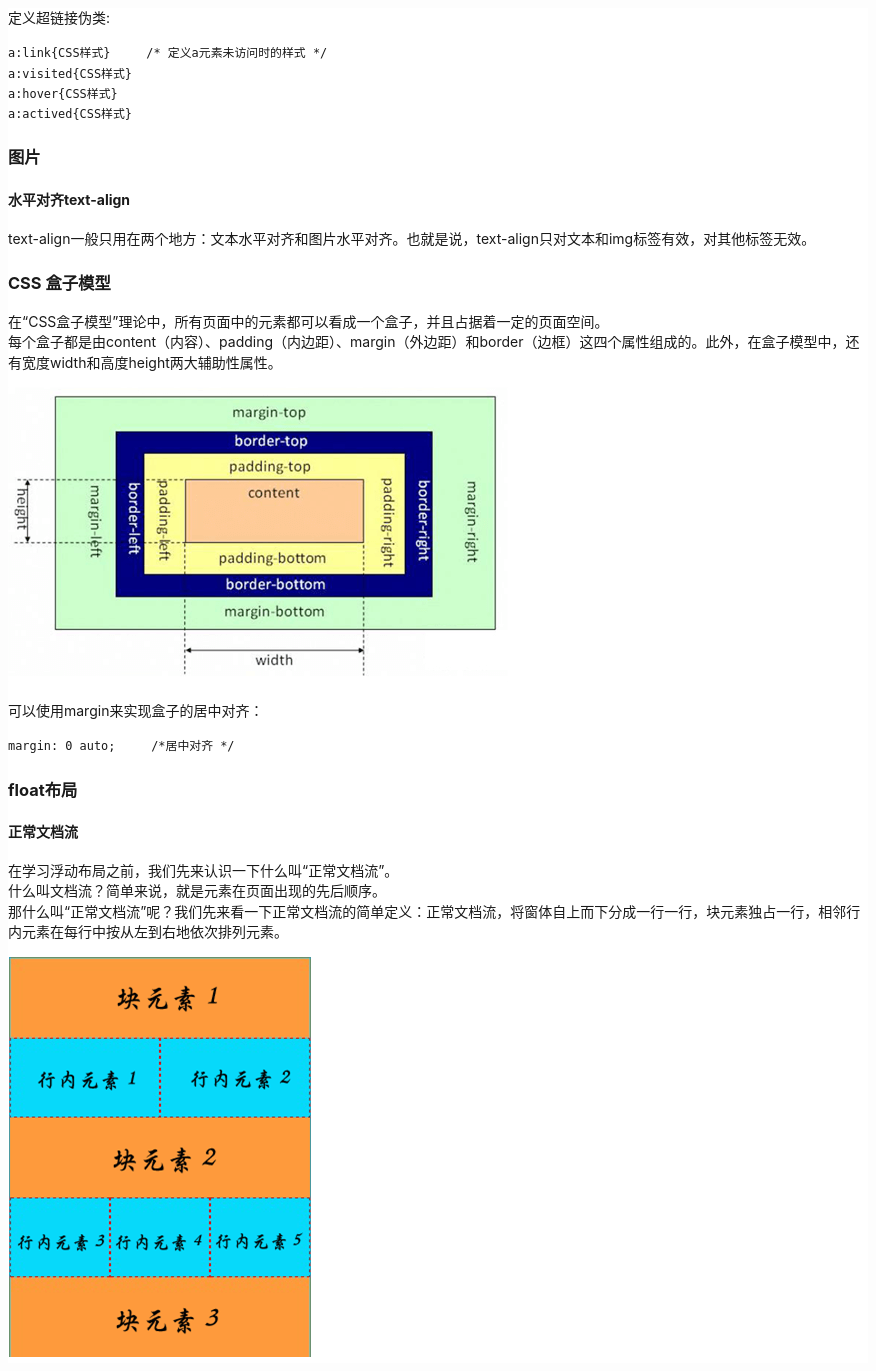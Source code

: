 定义超链接伪类:  

    a:link{CSS样式}     /* 定义a元素未访问时的样式 */
    a:visited{CSS样式}
    a:hover{CSS样式}
    a:actived{CSS样式}

### 图片
#### 水平对齐text-align
text-align一般只用在两个地方：文本水平对齐和图片水平对齐。也就是说，text-align只对文本和img标签有效，对其他标签无效。  

### CSS 盒子模型
在“CSS盒子模型”理论中，所有页面中的元素都可以看成一个盒子，并且占据着一定的页面空间。   
每个盒子都是由content（内容）、padding（内边距）、margin（外边距）和border（边框）这四个属性组成的。此外，在盒子模型中，还有宽度width和高度height两大辅助性属性。  

![image](https://github.com/kerwenzhang/kerwenzhang.github.io/blob/master/_posts/image/css6.png?raw=true) 

可以使用margin来实现盒子的居中对齐：  

    margin: 0 auto;     /*居中对齐 */

### float布局
#### 正常文档流
在学习浮动布局之前，我们先来认识一下什么叫“正常文档流”。  
什么叫文档流？简单来说，就是元素在页面出现的先后顺序。  
那什么叫“正常文档流”呢？我们先来看一下正常文档流的简单定义：正常文档流，将窗体自上而下分成一行一行，块元素独占一行，相邻行内元素在每行中按从左到右地依次排列元素。  

![image](https://github.com/kerwenzhang/kerwenzhang.github.io/blob/master/_posts/image/css7.jpg?raw=true) 